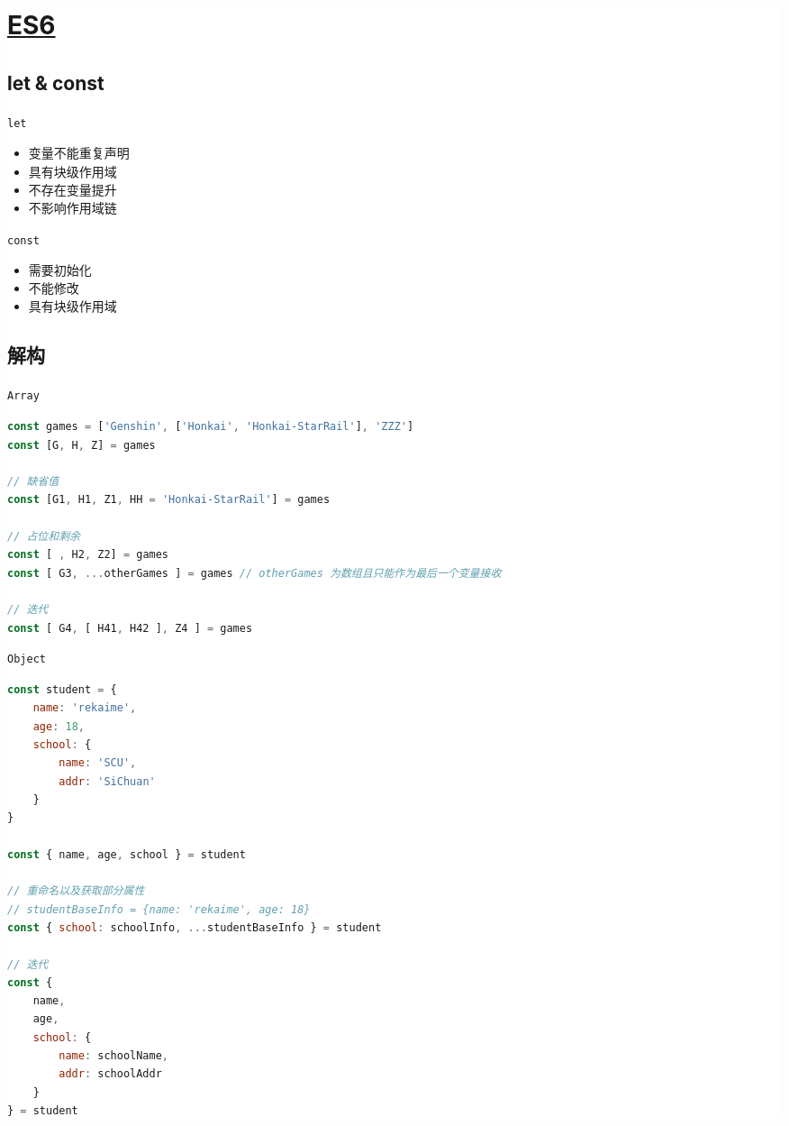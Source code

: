 # [ES6](https://es6.ruanyifeng.com)

## let & const

`let`

+ 变量不能重复声明
+ 具有块级作用域
+ 不存在变量提升
+ 不影响作用域链

`const`

+ 需要初始化
+ 不能修改
+ 具有块级作用域



## 解构

`Array`

```js
const games = ['Genshin', ['Honkai', 'Honkai-StarRail'], 'ZZZ']
const [G, H, Z] = games

// 缺省值
const [G1, H1, Z1, HH = 'Honkai-StarRail'] = games

// 占位和剩余
const [ , H2, Z2] = games
const [ G3, ...otherGames ] = games // otherGames 为数组且只能作为最后一个变量接收

// 迭代
const [ G4, [ H41, H42 ], Z4 ] = games
```

`Object`

```js
const student = {
    name: 'rekaime',
    age: 18,
    school: {
        name: 'SCU',
        addr: 'SiChuan'
    }
}

const { name, age, school } = student

// 重命名以及获取部分属性
// studentBaseInfo = {name: 'rekaime', age: 18}
const { school: schoolInfo, ...studentBaseInfo } = student

// 迭代
const {
    name,
    age,
    school: {
        name: schoolName,
        addr: schoolAddr
    }
} = student
```